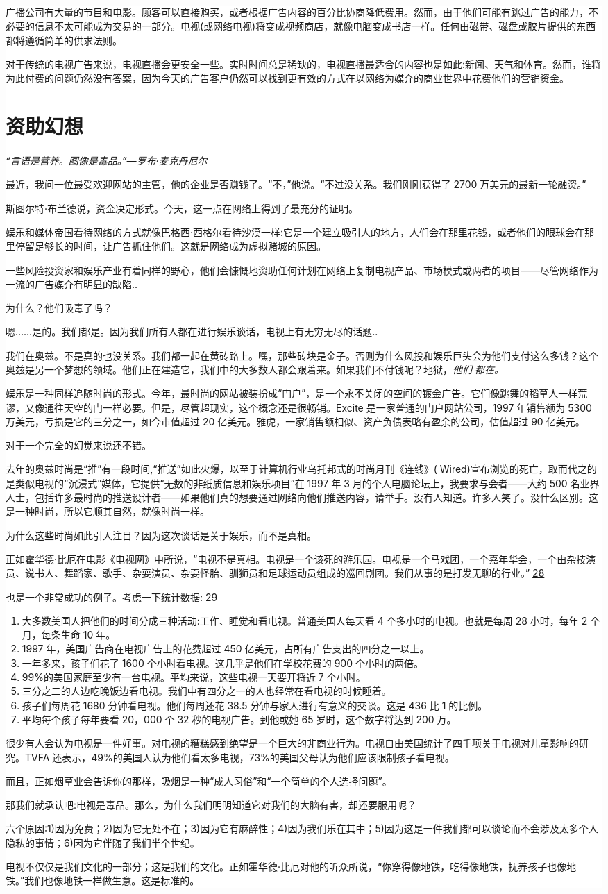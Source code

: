 广播公司有大量的节目和电影。顾客可以直接购买，或者根据广告内容的百分比协商降低费用。然而，由于他们可能有跳过广告的能力，不必要的信息不太可能成为交易的一部分。电视(或网络电视)将变成视频商店，就像电脑变成书店一样。任何由磁带、磁盘或胶片提供的东西都将遵循简单的供求法则。

对于传统的电视广告来说，电视直播会更安全一些。实时时间总是稀缺的，电视直播最适合的内容也是如此:新闻、天气和体育。然而，谁将为此付费的问题仍然没有答案，因为今天的广告客户仍然可以找到更有效的方式在以网络为媒介的商业世界中花费他们的营销资金。

# 资助幻想

*“言语是营养。图像是毒品。”—罗布·麦克丹尼尔*

最近，我问一位最受欢迎网站的主管，他的企业是否赚钱了。“不，”他说。“不过没关系。我们刚刚获得了 2700 万美元的最新一轮融资。”

斯图尔特·布兰德说，资金决定形式。今天，这一点在网络上得到了最充分的证明。

娱乐和媒体帝国看待网络的方式就像巴格西·西格尔看待沙漠一样:它是一个建立吸引人的地方，人们会在那里花钱，或者他们的眼球会在那里停留足够长的时间，让广告抓住他们。这就是网络成为虚拟赌城的原因。

一些风险投资家和娱乐产业有着同样的野心，他们会慷慨地资助任何计划在网络上复制电视产品、市场模式或两者的项目——尽管网络作为一流的广告媒介有明显的缺陷..

为什么？他们吸毒了吗？

嗯……是的。我们都是。因为我们所有人都在进行娱乐谈话，电视上有无穷无尽的话题..

我们在奥兹。不是真的也没关系。我们都一起在黄砖路上。嘿，那些砖块是金子。否则为什么风投和娱乐巨头会为他们支付这么多钱？这个奥兹是另一个梦想的领域。他们正在建造它，我们中的大多数人都会跟着来。如果我们不付钱呢？地狱，*他们* *都在。*

娱乐是一种同样追随时尚的形式。今年，最时尚的网站被装扮成“门户”，是一个永不关闭的空间的镀金广告。它们像跳舞的稻草人一样荒谬，又像通往天空的门一样必要。但是，尽管超现实，这个概念还是很畅销。Excite 是一家普通的门户网站公司，1997 年销售额为 5300 万美元，亏损是它的三分之一，如今市值超过 20 亿美元。雅虎，一家销售额相似、资产负债表略有盈余的公司，估值超过 90 亿美元。

对于一个完全的幻觉来说还不错。

去年的奥兹时尚是“推”有一段时间,“推送”如此火爆，以至于计算机行业乌托邦式的时尚月刊《连线》( Wired)宣布浏览的死亡，取而代之的是类似电视的“沉浸式”媒体，它提供“无数的非纸质信息和娱乐项目”在 1997 年 3 月的个人电脑论坛上，我要求与会者——大约 500 名业界人士，包括许多最时尚的推送设计者——如果他们真的想要通过网络向他们推送内容，请举手。没有人知道。许多人笑了。没什么区别。这是一种时尚，所以它顺其自然，就像时尚一样。

为什么这些时尚如此引人注目？因为这次谈话是关于娱乐，而不是真相。

正如霍华德·比厄在电影《电视网》中所说，“电视不是真相。电视是一个该死的游乐园。电视是一个马戏团，一个嘉年华会，一个由杂技演员、说书人、舞蹈家、歌手、杂耍演员、杂耍怪胎、驯狮员和足球运动员组成的巡回剧团。我们从事的是打发无聊的行业。” [28](#28)

也是一个非常成功的例子。考虑一下统计数据: [29](#29)

1.  大多数美国人把他们的时间分成三种活动:工作、睡觉和看电视。普通美国人每天看 4 个多小时的电视。也就是每周 28 小时，每年 2 个月，每条生命 10 年。
2.  1997 年，美国广告商在电视广告上的花费超过 450 亿美元，占所有广告支出的四分之一以上。
3.  一年多来，孩子们花了 1600 个小时看电视。这几乎是他们在学校花费的 900 个小时的两倍。
4.  99%的美国家庭至少有一台电视。平均来说，这些电视一天要开将近 7 个小时。
5.  三分之二的人边吃晚饭边看电视。我们中有四分之一的人也经常在看电视的时候睡着。
6.  孩子们每周花 1680 分钟看电视。他们每周还花 38.5 分钟与家人进行有意义的交谈。这是 436 比 1 的比例。
7.  平均每个孩子每年要看 20，000 个 32 秒的电视广告。到他或她 65 岁时，这个数字将达到 200 万。

很少有人会认为电视是一件好事。对电视的糟糕感到绝望是一个巨大的非商业行为。电视自由美国统计了四千项关于电视对儿童影响的研究。TVFA 还表示，49%的美国人认为他们看太多电视，73%的美国父母认为他们应该限制孩子看电视。

而且，正如烟草业会告诉你的那样，吸烟是一种“成人习俗”和“一个简单的个人选择问题”。

那我们就承认吧:电视是毒品。那么，为什么我们明明知道它对我们的大脑有害，却还要服用呢？

六个原因:1)因为免费；2)因为它无处不在；3)因为它有麻醉性；4)因为我们乐在其中；5)因为这是一件我们都可以谈论而不会涉及太多个人隐私的事情；6)因为它伴随了我们半个世纪。

电视不仅仅是我们文化的一部分；这是我们的文化。正如霍华德·比厄对他的听众所说，“你穿得像地铁，吃得像地铁，抚养孩子也像地铁。”我们也像地铁一样做生意。这是标准的。
